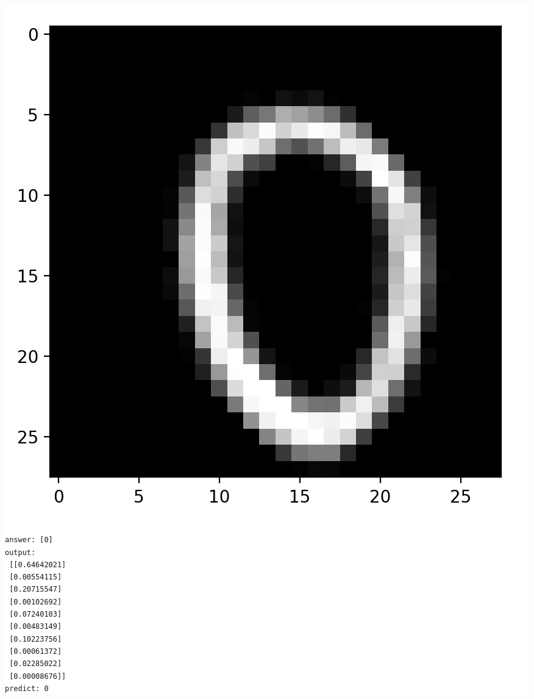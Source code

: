 ![image](plots/0_pic.PNG)
```
answer: [0]
output:
 [[0.64642021]
 [0.00554115]
 [0.20715547]
 [0.00102692]
 [0.07240103]
 [0.00483149]
 [0.10223756]
 [0.00061372]
 [0.02285022]
 [0.00008676]]
predict: 0
```
